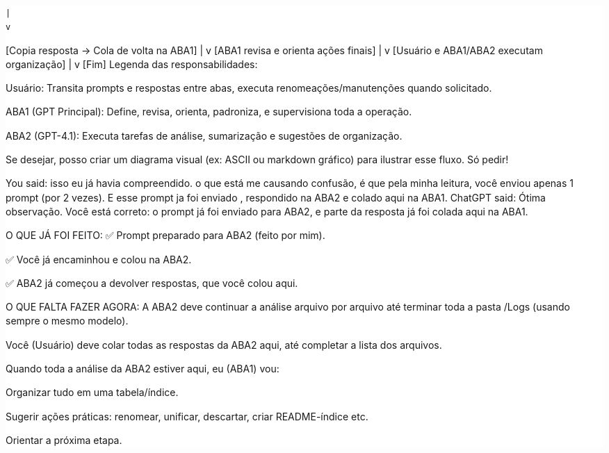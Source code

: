     |
    v
[Copia resposta -> Cola de volta na ABA1]
    |
    v
[ABA1 revisa e orienta ações finais]
    |
    v
[Usuário e ABA1/ABA2 executam organização]
    |
    v
[Fim]
Legenda das responsabilidades:

Usuário: Transita prompts e respostas entre abas, executa renomeações/manutenções quando solicitado.

ABA1 (GPT Principal): Define, revisa, orienta, padroniza, e supervisiona toda a operação.

ABA2 (GPT-4.1): Executa tarefas de análise, sumarização e sugestões de organização.

Se desejar, posso criar um diagrama visual (ex: ASCII ou markdown gráfico) para ilustrar esse fluxo.
Só pedir!

You said:
isso eu já havia compreendido. o que está me causando confusão, é que pela minha leitura, você enviou apenas 1 prompt (por 2 vezes). E esse prompt ja foi enviado , respondido na ABA2 e colado aqui na ABA1.
ChatGPT said:
Ótima observação.
Você está correto: o prompt já foi enviado para ABA2, e parte da resposta já foi colada aqui na ABA1.

O QUE JÁ FOI FEITO:
✅ Prompt preparado para ABA2 (feito por mim).

✅ Você já encaminhou e colou na ABA2.

✅ ABA2 já começou a devolver respostas, que você colou aqui.

O QUE FALTA FAZER AGORA:
A ABA2 deve continuar a análise arquivo por arquivo até terminar toda a pasta /Logs (usando sempre o mesmo modelo).

Você (Usuário) deve colar todas as respostas da ABA2 aqui, até completar a lista dos arquivos.

Quando toda a análise da ABA2 estiver aqui, eu (ABA1) vou:

Organizar tudo em uma tabela/índice.

Sugerir ações práticas: renomear, unificar, descartar, criar README-índice etc.

Orientar a próxima etapa.

